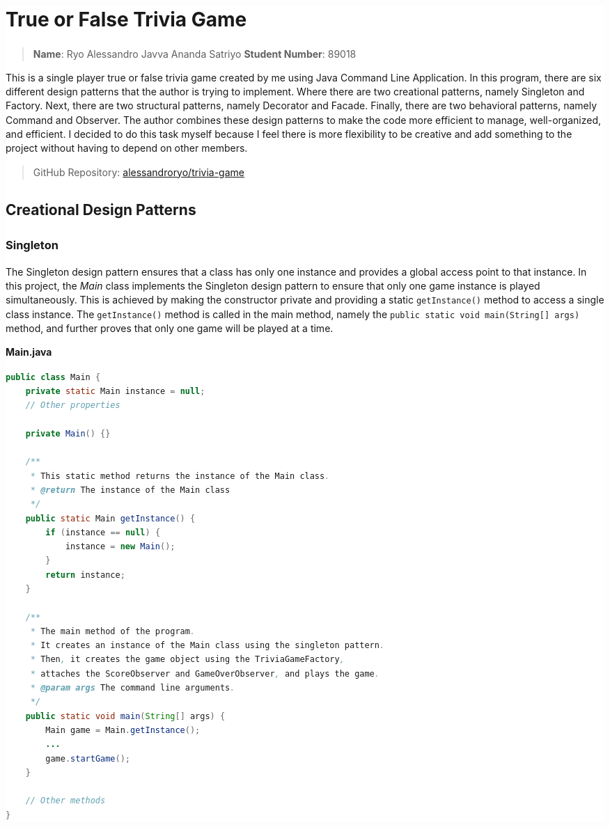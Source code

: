 # True or False Trivia Game

> **Name**: Ryo Alessandro Javva Ananda Satriyo
> **Student Number**: 89018

This is a single player true or false trivia game created by me using Java Command Line Application. In this program, there are six different design patterns that the author is trying to implement. Where there are two creational patterns, namely Singleton and Factory. Next, there are two structural patterns, namely Decorator and Facade. Finally, there are two behavioral patterns, namely Command and Observer. The author combines these design patterns to make the code more efficient to manage, well-organized, and efficient. I decided to do this task myself because I feel there is more flexibility to be creative and add something to the project without having to depend on other members.

> GitHub Repository: [alessandroryo/trivia-game](https://github.com/alessandroryo/trivia-game)

## Creational Design Patterns

### Singleton

The Singleton design pattern ensures that a class has only one instance and provides a global access point to that instance. In this project, the *Main* class implements the Singleton design pattern to ensure that only one game instance is played simultaneously. This is achieved by making the constructor private and providing a static `getInstance()` method to access a single class instance. The `getInstance()` method is called in the main method, namely the `public static void main(String[] args)` method, and further proves that only one game will be played at a time.

**Main.java**

```java
public class Main {
    private static Main instance = null;
    // Other properties

    private Main() {}

    /**
     * This static method returns the instance of the Main class.
     * @return The instance of the Main class
     */
    public static Main getInstance() {
        if (instance == null) {
            instance = new Main();
        }
        return instance;
    }

    /**
     * The main method of the program.
     * It creates an instance of the Main class using the singleton pattern.
     * Then, it creates the game object using the TriviaGameFactory,
     * attaches the ScoreObserver and GameOverObserver, and plays the game.
     * @param args The command line arguments.
     */
    public static void main(String[] args) {
        Main game = Main.getInstance();
        ...
        game.startGame();
    }

    // Other methods
}
```
